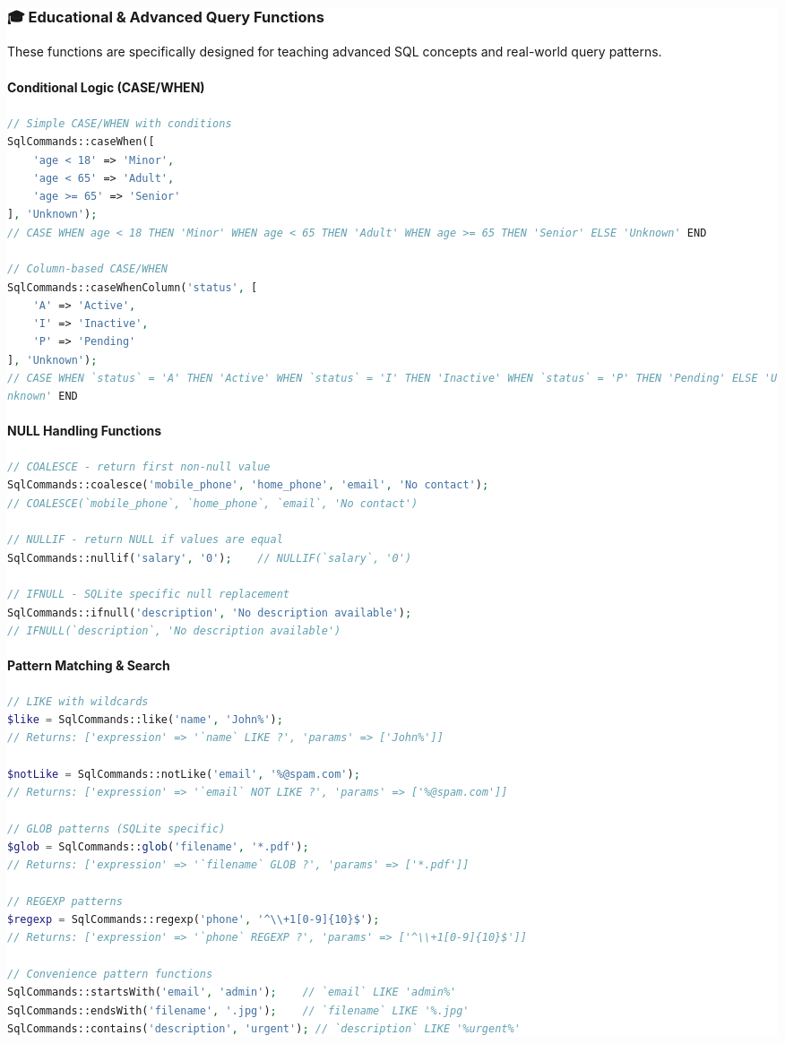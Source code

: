 ### 🎓 Educational & Advanced Query Functions

These functions are specifically designed for teaching advanced SQL concepts and real-world query patterns.

#### Conditional Logic (CASE/WHEN)
```php
// Simple CASE/WHEN with conditions
SqlCommands::caseWhen([
    'age < 18' => 'Minor',
    'age < 65' => 'Adult', 
    'age >= 65' => 'Senior'
], 'Unknown');
// CASE WHEN age < 18 THEN 'Minor' WHEN age < 65 THEN 'Adult' WHEN age >= 65 THEN 'Senior' ELSE 'Unknown' END

// Column-based CASE/WHEN
SqlCommands::caseWhenColumn('status', [
    'A' => 'Active',
    'I' => 'Inactive',
    'P' => 'Pending'
], 'Unknown');
// CASE WHEN `status` = 'A' THEN 'Active' WHEN `status` = 'I' THEN 'Inactive' WHEN `status` = 'P' THEN 'Pending' ELSE 'Unknown' END
```

#### NULL Handling Functions
```php
// COALESCE - return first non-null value
SqlCommands::coalesce('mobile_phone', 'home_phone', 'email', 'No contact');
// COALESCE(`mobile_phone`, `home_phone`, `email`, 'No contact')

// NULLIF - return NULL if values are equal
SqlCommands::nullif('salary', '0');    // NULLIF(`salary`, '0')

// IFNULL - SQLite specific null replacement
SqlCommands::ifnull('description', 'No description available');
// IFNULL(`description`, 'No description available')
```

#### Pattern Matching & Search
```php
// LIKE with wildcards
$like = SqlCommands::like('name', 'John%');
// Returns: ['expression' => '`name` LIKE ?', 'params' => ['John%']]

$notLike = SqlCommands::notLike('email', '%@spam.com');
// Returns: ['expression' => '`email` NOT LIKE ?', 'params' => ['%@spam.com']]

// GLOB patterns (SQLite specific)
$glob = SqlCommands::glob('filename', '*.pdf'); 
// Returns: ['expression' => '`filename` GLOB ?', 'params' => ['*.pdf']]

// REGEXP patterns
$regexp = SqlCommands::regexp('phone', '^\\+1[0-9]{10}$');
// Returns: ['expression' => '`phone` REGEXP ?', 'params' => ['^\\+1[0-9]{10}$']]

// Convenience pattern functions
SqlCommands::startsWith('email', 'admin');    // `email` LIKE 'admin%'
SqlCommands::endsWith('filename', '.jpg');    // `filename` LIKE '%.jpg' 
SqlCommands::contains('description', 'urgent'); // `description` LIKE '%urgent%'
```
